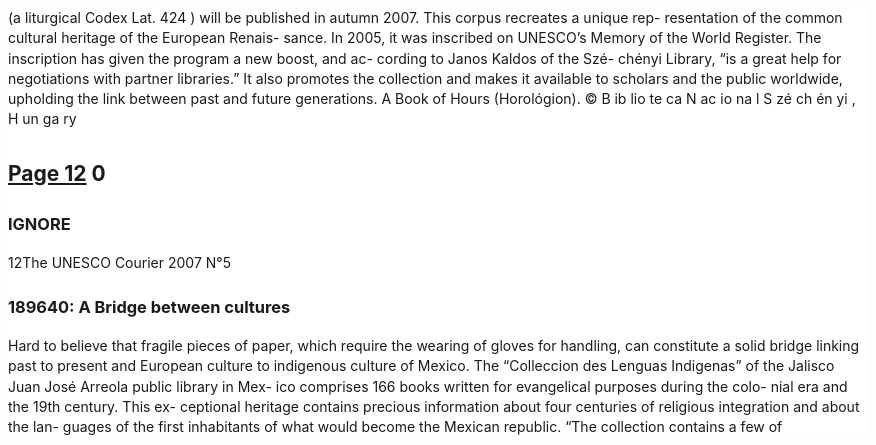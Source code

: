(a liturgical Codex Lat. 424 ) will be 
published in autumn 2007. 
This corpus recreates a unique rep-
resentation of the common cultural 
heritage of the European Renais-
sance. In 2005, it was inscribed on 
UNESCO’s Memory of the World 
Register. The inscription has given 
the program a new boost, and ac-
cording to Janos Kaldos of the Szé-
chényi Library, “is a great help for 
negotiations with partner libraries.” 
It also promotes the collection and 
makes it available to scholars and the 
public worldwide, upholding the link 
between past and future generations.
A Book of Hours (Horológion).
©
 B
ib
lio
te
ca
 N
ac
io
na
l S
zé
ch
én
yi
, H
un
ga
ry

## [Page 12](https://demo.humlab.umu.se/courier/189454eng.pdf#page=12) 0

### IGNORE

12The UNESCO Courier 2007 N°5

### 189640: A Bridge between cultures

Hard to believe that fragile pieces of 
paper, which require the wearing of 
gloves for handling, can constitute 
a solid bridge linking past to present 
and European culture to indigenous 
culture of Mexico. The “Colleccion 
des Lenguas Indigenas” of the Jalisco 
Juan José Arreola public library in Mex-
ico comprises 166 books written for 
evangelical purposes during the colo-
nial era and the 19th century. This ex-
ceptional heritage contains precious 
information about four centuries of 
religious integration and about the lan-
guages of the first inhabitants of what 
would become the Mexican republic. 
“The collection contains a few of 